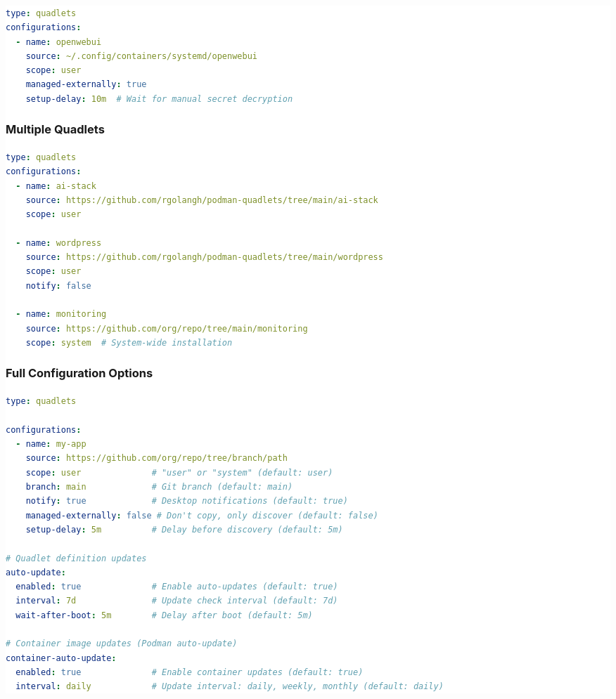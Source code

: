```yaml
type: quadlets
configurations:
  - name: openwebui
    source: ~/.config/containers/systemd/openwebui
    scope: user
    managed-externally: true
    setup-delay: 10m  # Wait for manual secret decryption
```

### Multiple Quadlets

```yaml
type: quadlets
configurations:
  - name: ai-stack
    source: https://github.com/rgolangh/podman-quadlets/tree/main/ai-stack
    scope: user
    
  - name: wordpress
    source: https://github.com/rgolangh/podman-quadlets/tree/main/wordpress
    scope: user
    notify: false
    
  - name: monitoring
    source: https://github.com/org/repo/tree/main/monitoring
    scope: system  # System-wide installation
```

### Full Configuration Options

```yaml
type: quadlets

configurations:
  - name: my-app
    source: https://github.com/org/repo/tree/branch/path
    scope: user              # "user" or "system" (default: user)
    branch: main             # Git branch (default: main)
    notify: true             # Desktop notifications (default: true)
    managed-externally: false # Don't copy, only discover (default: false)
    setup-delay: 5m          # Delay before discovery (default: 5m)

# Quadlet definition updates
auto-update:
  enabled: true              # Enable auto-updates (default: true)
  interval: 7d               # Update check interval (default: 7d)
  wait-after-boot: 5m        # Delay after boot (default: 5m)

# Container image updates (Podman auto-update)
container-auto-update:
  enabled: true              # Enable container updates (default: true)
  interval: daily            # Update interval: daily, weekly, monthly (default: daily)
```
